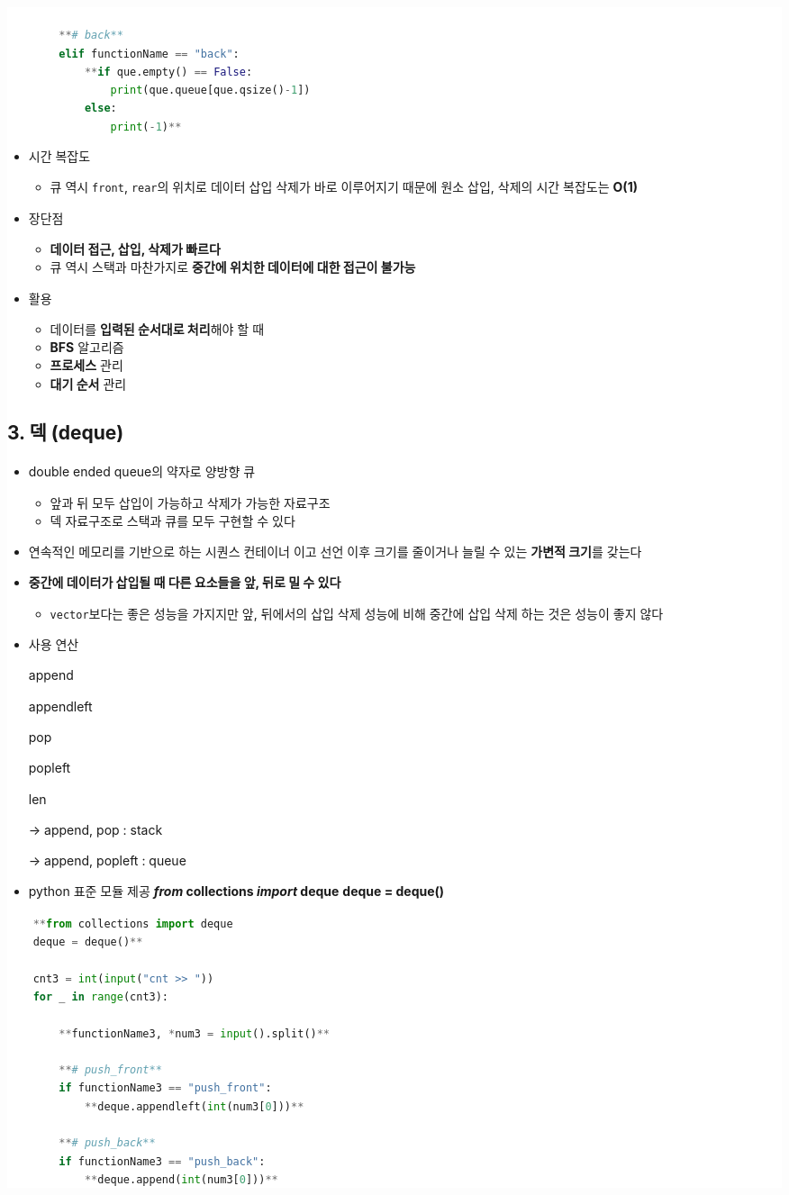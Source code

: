 ```python

        **# back**
        elif functionName == "back":
            **if que.empty() == False:
                print(que.queue[que.qsize()-1])
            else:
                print(-1)**
```

- 시간 복잡도

  - 큐 역시 `front`, `rear`의 위치로 데이터 삽입 삭제가 바로 이루어지기 때문에 원소 삽입, 삭제의 시간 복잡도는 **O(1)**

- 장단점

  - **데이터 접근, 삽입, 삭제가 빠르다**
  - 큐 역시 스택과 마찬가지로 **중간에 위치한 데이터에 대한 접근이 불가능**

- 활용
  - 데이터를 **입력된 순서대로 처리**해야 할 때
  - **BFS** 알고리즘
  - **프로세스** 관리
  - **대기 순서** 관리

## 3. 덱 (deque)

- double ended queue의 약자로 양방향 큐

  - 앞과 뒤 모두 삽입이 가능하고 삭제가 가능한 자료구조
  - 덱 자료구조로 스택과 큐를 모두 구현할 수 있다

- 연속적인 메모리를 기반으로 하는 시퀀스 컨테이너 이고 선언 이후 크기를 줄이거나 늘릴 수 있는 **가변적 크기**를 갖는다

- **중간에 데이터가 삽입될 때 다른 요소들을 앞, 뒤로 밀 수 있다**
  - `vector`보다는 좋은 성능을 가지지만 앞, 뒤에서의 삽입 삭제 성능에 비해 중간에 삽입 삭제 하는 것은 성능이 좋지 않다
- 사용 연산

  append

  appendleft

  pop

  popleft

  len

  → append, pop : stack

  → append, popleft : queue

- python 표준 모듈 제공
  **_from_ collections _import_ deque**
  **deque = deque()**

```python
    **from collections import deque
    deque = deque()**

    cnt3 = int(input("cnt >> "))
    for _ in range(cnt3):

        **functionName3, *num3 = input().split()**

        **# push_front**
        if functionName3 == "push_front":
            **deque.appendleft(int(num3[0]))**

        **# push_back**
        if functionName3 == "push_back":
            **deque.append(int(num3[0]))**
```